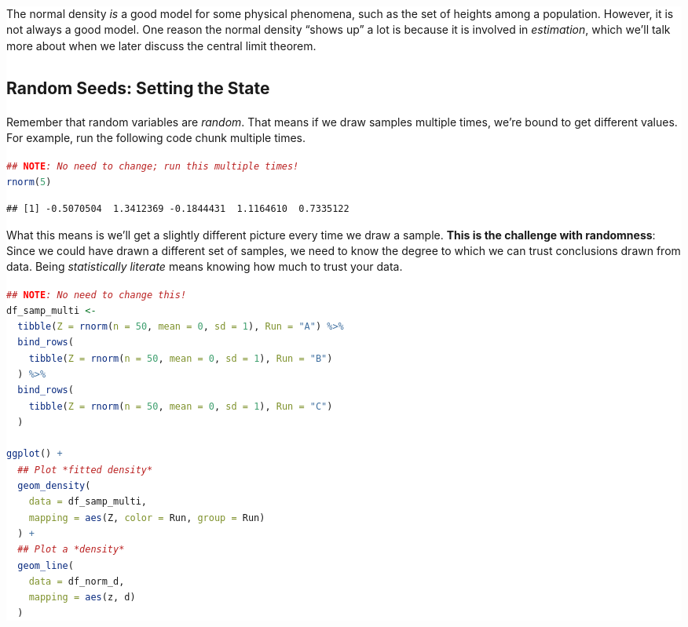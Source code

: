 The normal density *is* a good model for some physical phenomena, such
as the set of heights among a population. However, it is not always a
good model. One reason the normal density “shows up” a lot is because it
is involved in *estimation*, which we’ll talk more about when we later
discuss the central limit theorem.

## Random Seeds: Setting the State



Remember that random variables are *random*. That means if we draw
samples multiple times, we’re bound to get different values. For
example, run the following code chunk multiple times.

``` r
## NOTE: No need to change; run this multiple times!
rnorm(5)
```

    ## [1] -0.5070504  1.3412369 -0.1844431  1.1164610  0.7335122

What this means is we’ll get a slightly different picture every time we
draw a sample. **This is the challenge with randomness**: Since we could
have drawn a different set of samples, we need to know the degree to
which we can trust conclusions drawn from data. Being *statistically
literate* means knowing how much to trust your data.

``` r
## NOTE: No need to change this!
df_samp_multi <-
  tibble(Z = rnorm(n = 50, mean = 0, sd = 1), Run = "A") %>%
  bind_rows(
    tibble(Z = rnorm(n = 50, mean = 0, sd = 1), Run = "B")
  ) %>%
  bind_rows(
    tibble(Z = rnorm(n = 50, mean = 0, sd = 1), Run = "C")
  )

ggplot() +
  ## Plot *fitted density*
  geom_density(
    data = df_samp_multi,
    mapping = aes(Z, color = Run, group = Run)
  ) +
  ## Plot a *density*
  geom_line(
    data = df_norm_d,
    mapping = aes(z, d)
  )
```
